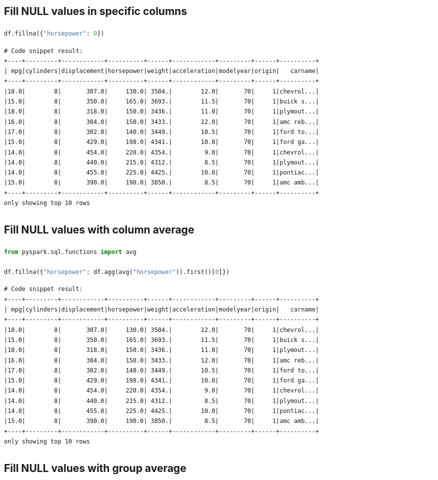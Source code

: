 Fill NULL values in specific columns
------------------------------------

```python
df.fillna({"horsepower": 0})
```
```
# Code snippet result:
+----+---------+------------+----------+------+------------+---------+------+----------+
| mpg|cylinders|displacement|horsepower|weight|acceleration|modelyear|origin|   carname|
+----+---------+------------+----------+------+------------+---------+------+----------+
|18.0|        8|       307.0|     130.0| 3504.|        12.0|       70|     1|chevrol...|
|15.0|        8|       350.0|     165.0| 3693.|        11.5|       70|     1|buick s...|
|18.0|        8|       318.0|     150.0| 3436.|        11.0|       70|     1|plymout...|
|16.0|        8|       304.0|     150.0| 3433.|        12.0|       70|     1|amc reb...|
|17.0|        8|       302.0|     140.0| 3449.|        10.5|       70|     1|ford to...|
|15.0|        8|       429.0|     198.0| 4341.|        10.0|       70|     1|ford ga...|
|14.0|        8|       454.0|     220.0| 4354.|         9.0|       70|     1|chevrol...|
|14.0|        8|       440.0|     215.0| 4312.|         8.5|       70|     1|plymout...|
|14.0|        8|       455.0|     225.0| 4425.|        10.0|       70|     1|pontiac...|
|15.0|        8|       390.0|     190.0| 3850.|         8.5|       70|     1|amc amb...|
+----+---------+------------+----------+------+------------+---------+------+----------+
only showing top 10 rows
```

Fill NULL values with column average
------------------------------------

```python
from pyspark.sql.functions import avg

df.fillna({"horsepower": df.agg(avg("horsepower")).first()[0]})
```
```
# Code snippet result:
+----+---------+------------+----------+------+------------+---------+------+----------+
| mpg|cylinders|displacement|horsepower|weight|acceleration|modelyear|origin|   carname|
+----+---------+------------+----------+------+------------+---------+------+----------+
|18.0|        8|       307.0|     130.0| 3504.|        12.0|       70|     1|chevrol...|
|15.0|        8|       350.0|     165.0| 3693.|        11.5|       70|     1|buick s...|
|18.0|        8|       318.0|     150.0| 3436.|        11.0|       70|     1|plymout...|
|16.0|        8|       304.0|     150.0| 3433.|        12.0|       70|     1|amc reb...|
|17.0|        8|       302.0|     140.0| 3449.|        10.5|       70|     1|ford to...|
|15.0|        8|       429.0|     198.0| 4341.|        10.0|       70|     1|ford ga...|
|14.0|        8|       454.0|     220.0| 4354.|         9.0|       70|     1|chevrol...|
|14.0|        8|       440.0|     215.0| 4312.|         8.5|       70|     1|plymout...|
|14.0|        8|       455.0|     225.0| 4425.|        10.0|       70|     1|pontiac...|
|15.0|        8|       390.0|     190.0| 3850.|         8.5|       70|     1|amc amb...|
+----+---------+------------+----------+------+------------+---------+------+----------+
only showing top 10 rows
```

Fill NULL values with group average
-----------------------------------
